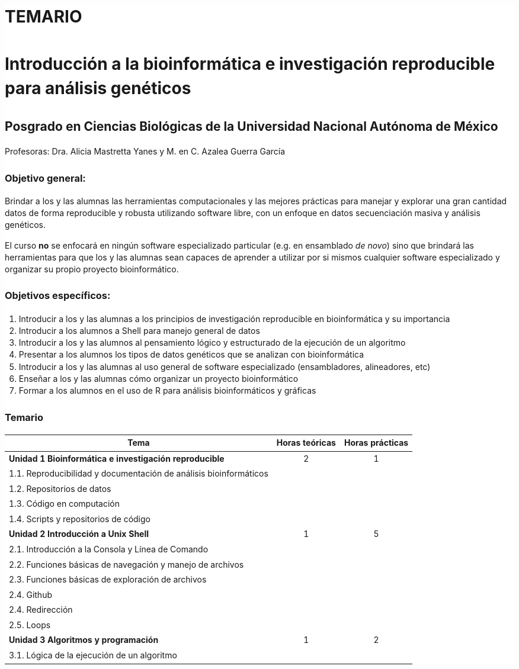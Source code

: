 # TEMARIO

# Introducción a la bioinformática e investigación reproducible para análisis genéticos

## Posgrado en Ciencias Biológicas de la Universidad Nacional Autónoma de México

Profesoras: Dra. Alicia Mastretta Yanes y M. en C. Azalea Guerra García


### Objetivo general:
Brindar a los y las alumnas las herramientas computacionales y las mejores prácticas para manejar y explorar una gran cantidad datos de forma reproducible y robusta utilizando software libre, con un enfoque en datos secuenciación masiva y análisis genéticos. 

El curso **no** se enfocará en ningún software especializado particular (e.g. en ensamblado *de novo*) sino que brindará las herramientas para que los y las alumnas sean capaces de aprender a utilizar por si mismos cualquier software especializado y organizar su propio proyecto bioinformático. 

### Objetivos específicos: 
1.	Introducir a los  y las alumnas a los principios de investigación reproducible en bioinformática y su importancia 
2.	Introducir a los alumnos a Shell para manejo general de datos
3.	Introducir a los y las alumnos al pensamiento lógico y estructurado de la ejecución de un algoritmo
4.	Presentar a los alumnos los tipos de datos genéticos que se analizan con bioinformática 
5.	Introducir a los y las alumnas al uso general de software especializado (ensambladores, alineadores, etc)
6.	Enseñar a los y las alumnas cómo organizar un proyecto bioinformático
7.	Formar a los alumnos en el uso de R para análisis bioinformáticos y gráficas


### Temario

| Tema                                                                        | Horas teóricas | Horas prácticas |
|-----------------------------------------------------------------------------|:--------------:|:---------------:|
| **Unidad 1 Bioinformática e investigación reproducible**                    |        2       |        1        |
| 1.1. Reproducibilidad y documentación de análisis bioinformáticos           |                |                 |
| 1.2. Repositorios de datos                                                  |                |                 |
| 1.3. Código en computación                                                  |                |                 |
| 1.4. Scripts y repositorios de código                                       |                |                 |
| **Unidad 2 Introducción a Unix Shell**                                      |        1       |        5        |
| 2.1. Introducción a la Consola y Línea de Comando                           |                |                 |
| 2.2. Funciones básicas de navegación y manejo de archivos                   |                |                 |
| 2.3. Funciones básicas de exploración de archivos                           |                |                 |
| 2.4. Github                                                                 |                |                 |
| 2.4. Redirección                                                            |                |                 |
| 2.5. Loops                                                                  |                |                 |
| **Unidad 3 Algoritmos y programación**                                      |        1       |        2        |
| 3.1. Lógica de la ejecución de un algoritmo                                 |                |                 |